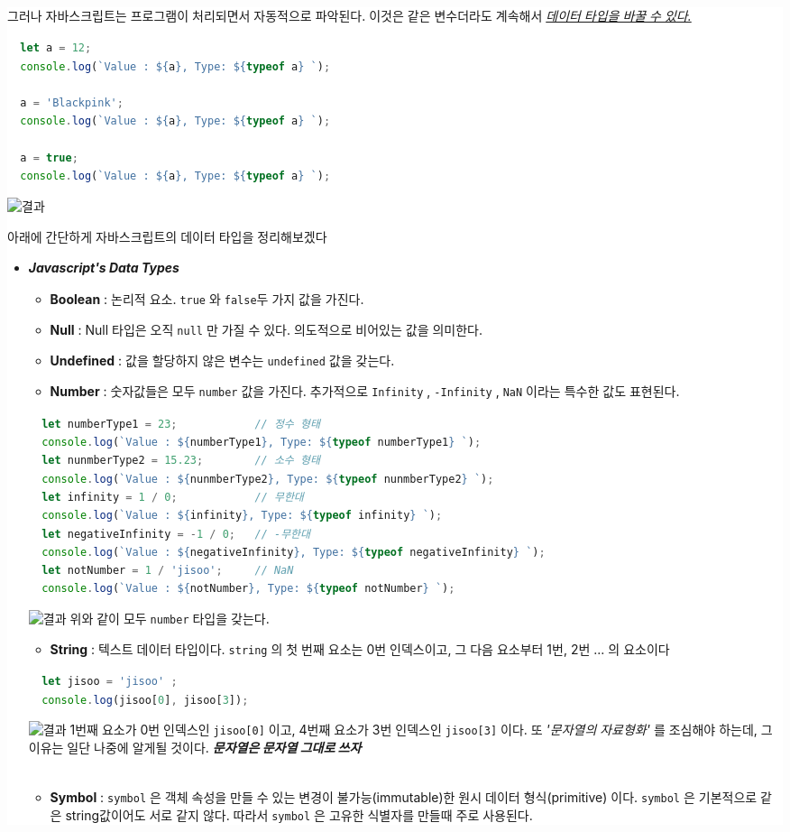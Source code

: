 그러나 자바스크립트는 프로그램이 처리되면서 자동적으로 파악된다.
이것은 같은 변수더라도 계속해서 _<u>데이터 타입을 바꿀 수 있다.</u>_

``` javascript
  let a = 12;
  console.log(`Value : ${a}, Type: ${typeof a} `);

  a = 'Blackpink';
  console.log(`Value : ${a}, Type: ${typeof a} `);

  a = true;
  console.log(`Value : ${a}, Type: ${typeof a} `);
  ```
![결과](./jsimages/2강/9.png)

아래에 간단하게 자바스크립트의 데이터 타입을 정리해보겠다

* ___Javascript's Data Types___
  * __Boolean__ : 논리적 요소. `true` 와 `false`두 가지 값을 가진다.

  * __Null__ : Null 타입은 오직 `null` 만 가질 수 있다. 의도적으로 비어있는 값을 의미한다.

  * __Undefined__ : 값을 할당하지 않은 변수는 `undefined` 값을 갖는다.

  * __Number__ : 숫자값들은 모두 `number` 값을 가진다. 추가적으로 `Infinity` , `-Infinity` , `NaN` 이라는 특수한 값도 표현된다.

  ``` javascript
    let numberType1 = 23;            // 정수 형태
    console.log(`Value : ${numberType1}, Type: ${typeof numberType1} `);
    let nunmberType2 = 15.23;        // 소수 형태
    console.log(`Value : ${nunmberType2}, Type: ${typeof nunmberType2} `);
    let infinity = 1 / 0;            // 무한대
    console.log(`Value : ${infinity}, Type: ${typeof infinity} `);
    let negativeInfinity = -1 / 0;   // -무한대
    console.log(`Value : ${negativeInfinity}, Type: ${typeof negativeInfinity} `);
    let notNumber = 1 / 'jisoo';     // NaN
    console.log(`Value : ${notNumber}, Type: ${typeof notNumber} `);
  ```

  ![결과](./jsimages/2강/10.png)
   위와 같이 모두 `number` 타입을 갖는다.

  * __String__ : 텍스트 데이터 타입이다. `string` 의 첫 번째 요소는 0번 인덱스이고, 그 다음 요소부터 1번, 2번 ... 의 요소이다

  ``` javascript
    let jisoo = 'jisoo' ;
    console.log(jisoo[0], jisoo[3]);
  ```
  ![결과](./jsimages/2강/11.png)
1번째 요소가 0번 인덱스인 `jisoo[0]` 이고, 4번째 요소가 3번 인덱스인 `jisoo[3]` 이다.
  또 _'문자열의 자료형화'_ 를 조심해야 하는데, 그 이유는 일단 나중에 알게될 것이다. ___문자열은 문자열 그대로 쓰자___

  <br>

  * __Symbol__ : `symbol` 은 객체 속성을 만들 수 있는 변경이 불가능(immutable)한 원시 데이터 형식(primitive) 이다. `symbol` 은 기본적으로 같은 string값이어도 서로 같지 않다.
  따라서 `symbol` 은 고유한 식별자를 만들때 주로 사용된다.
